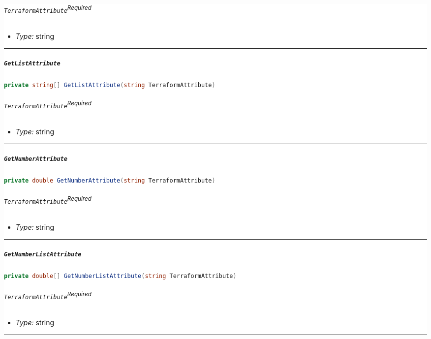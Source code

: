 ###### `TerraformAttribute`<sup>Required</sup> <a name="TerraformAttribute" id="@cdktf/provider-upcloud.router.RouterStaticRouteOutputReference.getBooleanMapAttribute.parameter.terraformAttribute"></a>

- *Type:* string

---

##### `GetListAttribute` <a name="GetListAttribute" id="@cdktf/provider-upcloud.router.RouterStaticRouteOutputReference.getListAttribute"></a>

```csharp
private string[] GetListAttribute(string TerraformAttribute)
```

###### `TerraformAttribute`<sup>Required</sup> <a name="TerraformAttribute" id="@cdktf/provider-upcloud.router.RouterStaticRouteOutputReference.getListAttribute.parameter.terraformAttribute"></a>

- *Type:* string

---

##### `GetNumberAttribute` <a name="GetNumberAttribute" id="@cdktf/provider-upcloud.router.RouterStaticRouteOutputReference.getNumberAttribute"></a>

```csharp
private double GetNumberAttribute(string TerraformAttribute)
```

###### `TerraformAttribute`<sup>Required</sup> <a name="TerraformAttribute" id="@cdktf/provider-upcloud.router.RouterStaticRouteOutputReference.getNumberAttribute.parameter.terraformAttribute"></a>

- *Type:* string

---

##### `GetNumberListAttribute` <a name="GetNumberListAttribute" id="@cdktf/provider-upcloud.router.RouterStaticRouteOutputReference.getNumberListAttribute"></a>

```csharp
private double[] GetNumberListAttribute(string TerraformAttribute)
```

###### `TerraformAttribute`<sup>Required</sup> <a name="TerraformAttribute" id="@cdktf/provider-upcloud.router.RouterStaticRouteOutputReference.getNumberListAttribute.parameter.terraformAttribute"></a>

- *Type:* string

---